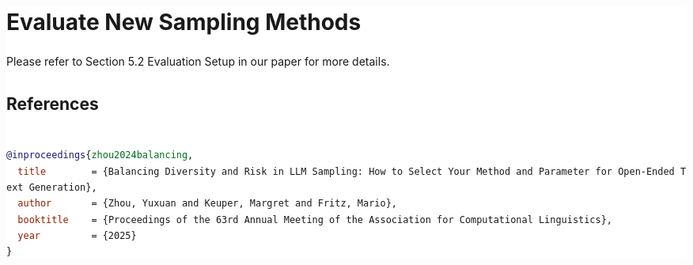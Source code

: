 # Evaluate New Sampling Methods
Please refer to Section 5.2 Evaluation Setup in our paper for more details.

## References

```bibtex

@inproceedings{zhou2024balancing,
  title        = {Balancing Diversity and Risk in LLM Sampling: How to Select Your Method and Parameter for Open-Ended Text Generation},
  author       = {Zhou, Yuxuan and Keuper, Margret and Fritz, Mario},
  booktitle    = {Proceedings of the 63rd Annual Meeting of the Association for Computational Linguistics},
  year         = {2025}
}
